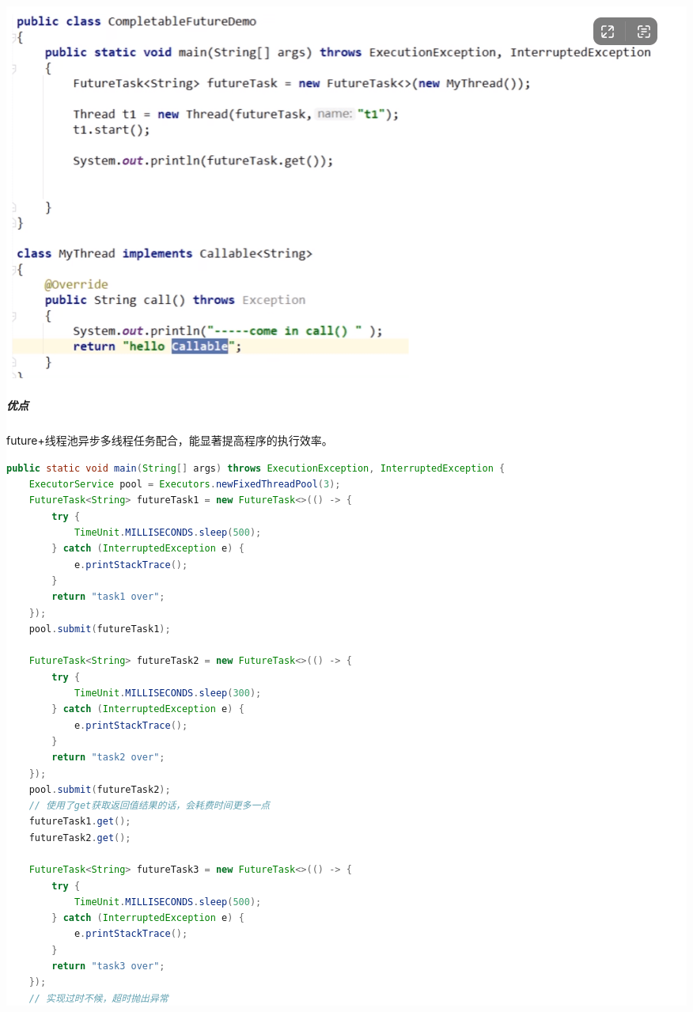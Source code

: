 ![image-20231202153613655](media/images/image-20231202153613655.png)

##### 优点

future+线程池异步多线程任务配合，能显著提高程序的执行效率。

```java
public static void main(String[] args) throws ExecutionException, InterruptedException {
    ExecutorService pool = Executors.newFixedThreadPool(3);
    FutureTask<String> futureTask1 = new FutureTask<>(() -> {
        try {
            TimeUnit.MILLISECONDS.sleep(500);
        } catch (InterruptedException e) {
            e.printStackTrace();
        }
        return "task1 over";
    });
    pool.submit(futureTask1);

    FutureTask<String> futureTask2 = new FutureTask<>(() -> {
        try {
            TimeUnit.MILLISECONDS.sleep(300);
        } catch (InterruptedException e) {
            e.printStackTrace();
        }
        return "task2 over";
    });
    pool.submit(futureTask2);
    // 使用了get获取返回值结果的话，会耗费时间更多一点
    futureTask1.get();
    futureTask2.get();
    
    FutureTask<String> futureTask3 = new FutureTask<>(() -> {
        try {
            TimeUnit.MILLISECONDS.sleep(500);
        } catch (InterruptedException e) {
            e.printStackTrace();
        }
        return "task3 over";
    });
    // 实现过时不候，超时抛出异常
```